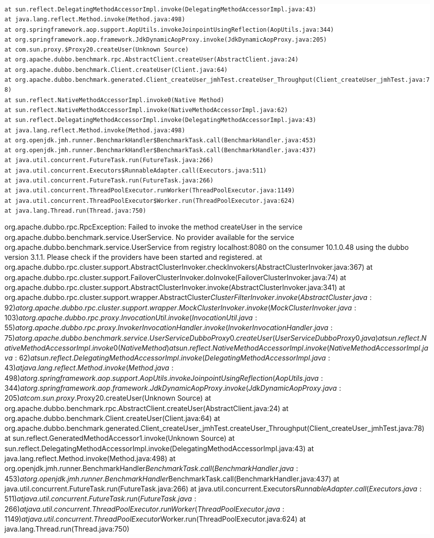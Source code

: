	at sun.reflect.DelegatingMethodAccessorImpl.invoke(DelegatingMethodAccessorImpl.java:43)
	at java.lang.reflect.Method.invoke(Method.java:498)
	at org.springframework.aop.support.AopUtils.invokeJoinpointUsingReflection(AopUtils.java:344)
	at org.springframework.aop.framework.JdkDynamicAopProxy.invoke(JdkDynamicAopProxy.java:205)
	at com.sun.proxy.$Proxy20.createUser(Unknown Source)
	at org.apache.dubbo.benchmark.rpc.AbstractClient.createUser(AbstractClient.java:24)
	at org.apache.dubbo.benchmark.Client.createUser(Client.java:64)
	at org.apache.dubbo.benchmark.generated.Client_createUser_jmhTest.createUser_Throughput(Client_createUser_jmhTest.java:78)
	at sun.reflect.NativeMethodAccessorImpl.invoke0(Native Method)
	at sun.reflect.NativeMethodAccessorImpl.invoke(NativeMethodAccessorImpl.java:62)
	at sun.reflect.DelegatingMethodAccessorImpl.invoke(DelegatingMethodAccessorImpl.java:43)
	at java.lang.reflect.Method.invoke(Method.java:498)
	at org.openjdk.jmh.runner.BenchmarkHandler$BenchmarkTask.call(BenchmarkHandler.java:453)
	at org.openjdk.jmh.runner.BenchmarkHandler$BenchmarkTask.call(BenchmarkHandler.java:437)
	at java.util.concurrent.FutureTask.run(FutureTask.java:266)
	at java.util.concurrent.Executors$RunnableAdapter.call(Executors.java:511)
	at java.util.concurrent.FutureTask.run(FutureTask.java:266)
	at java.util.concurrent.ThreadPoolExecutor.runWorker(ThreadPoolExecutor.java:1149)
	at java.util.concurrent.ThreadPoolExecutor$Worker.run(ThreadPoolExecutor.java:624)
	at java.lang.Thread.run(Thread.java:750)

org.apache.dubbo.rpc.RpcException: Failed to invoke the method createUser in the service org.apache.dubbo.benchmark.service.UserService. No provider available for the service org.apache.dubbo.benchmark.service.UserService from registry localhost:8080 on the consumer 10.1.0.48 using the dubbo version 3.1.1. Please check if the providers have been started and registered.
	at org.apache.dubbo.rpc.cluster.support.AbstractClusterInvoker.checkInvokers(AbstractClusterInvoker.java:367)
	at org.apache.dubbo.rpc.cluster.support.FailoverClusterInvoker.doInvoke(FailoverClusterInvoker.java:74)
	at org.apache.dubbo.rpc.cluster.support.AbstractClusterInvoker.invoke(AbstractClusterInvoker.java:341)
	at org.apache.dubbo.rpc.cluster.support.wrapper.AbstractCluster$ClusterFilterInvoker.invoke(AbstractCluster.java:92)
	at org.apache.dubbo.rpc.cluster.support.wrapper.MockClusterInvoker.invoke(MockClusterInvoker.java:103)
	at org.apache.dubbo.rpc.proxy.InvocationUtil.invoke(InvocationUtil.java:55)
	at org.apache.dubbo.rpc.proxy.InvokerInvocationHandler.invoke(InvokerInvocationHandler.java:75)
	at org.apache.dubbo.benchmark.service.UserServiceDubboProxy0.createUser(UserServiceDubboProxy0.java)
	at sun.reflect.NativeMethodAccessorImpl.invoke0(Native Method)
	at sun.reflect.NativeMethodAccessorImpl.invoke(NativeMethodAccessorImpl.java:62)
	at sun.reflect.DelegatingMethodAccessorImpl.invoke(DelegatingMethodAccessorImpl.java:43)
	at java.lang.reflect.Method.invoke(Method.java:498)
	at org.springframework.aop.support.AopUtils.invokeJoinpointUsingReflection(AopUtils.java:344)
	at org.springframework.aop.framework.JdkDynamicAopProxy.invoke(JdkDynamicAopProxy.java:205)
	at com.sun.proxy.$Proxy20.createUser(Unknown Source)
	at org.apache.dubbo.benchmark.rpc.AbstractClient.createUser(AbstractClient.java:24)
	at org.apache.dubbo.benchmark.Client.createUser(Client.java:64)
	at org.apache.dubbo.benchmark.generated.Client_createUser_jmhTest.createUser_Throughput(Client_createUser_jmhTest.java:78)
	at sun.reflect.GeneratedMethodAccessor1.invoke(Unknown Source)
	at sun.reflect.DelegatingMethodAccessorImpl.invoke(DelegatingMethodAccessorImpl.java:43)
	at java.lang.reflect.Method.invoke(Method.java:498)
	at org.openjdk.jmh.runner.BenchmarkHandler$BenchmarkTask.call(BenchmarkHandler.java:453)
	at org.openjdk.jmh.runner.BenchmarkHandler$BenchmarkTask.call(BenchmarkHandler.java:437)
	at java.util.concurrent.FutureTask.run(FutureTask.java:266)
	at java.util.concurrent.Executors$RunnableAdapter.call(Executors.java:511)
	at java.util.concurrent.FutureTask.run(FutureTask.java:266)
	at java.util.concurrent.ThreadPoolExecutor.runWorker(ThreadPoolExecutor.java:1149)
	at java.util.concurrent.ThreadPoolExecutor$Worker.run(ThreadPoolExecutor.java:624)
	at java.lang.Thread.run(Thread.java:750)
